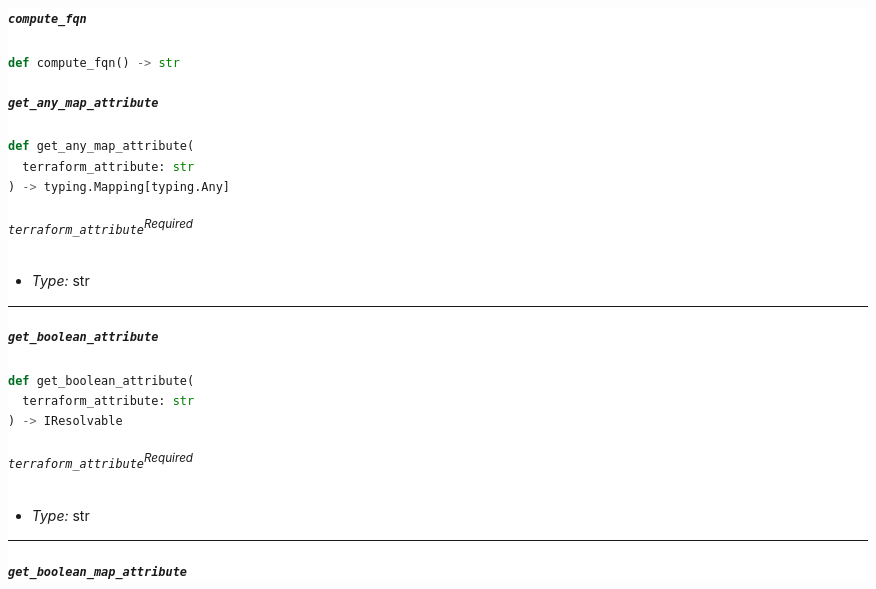 
##### `compute_fqn` <a name="compute_fqn" id="rhizo-co-terraform-provider-oci.dataOciOpsiAwrHubAwrSnapshots.DataOciOpsiAwrHubAwrSnapshotsAwrSnapshotCollectionItemsItemsOutputReference.computeFqn"></a>

```python
def compute_fqn() -> str
```

##### `get_any_map_attribute` <a name="get_any_map_attribute" id="rhizo-co-terraform-provider-oci.dataOciOpsiAwrHubAwrSnapshots.DataOciOpsiAwrHubAwrSnapshotsAwrSnapshotCollectionItemsItemsOutputReference.getAnyMapAttribute"></a>

```python
def get_any_map_attribute(
  terraform_attribute: str
) -> typing.Mapping[typing.Any]
```

###### `terraform_attribute`<sup>Required</sup> <a name="terraform_attribute" id="rhizo-co-terraform-provider-oci.dataOciOpsiAwrHubAwrSnapshots.DataOciOpsiAwrHubAwrSnapshotsAwrSnapshotCollectionItemsItemsOutputReference.getAnyMapAttribute.parameter.terraformAttribute"></a>

- *Type:* str

---

##### `get_boolean_attribute` <a name="get_boolean_attribute" id="rhizo-co-terraform-provider-oci.dataOciOpsiAwrHubAwrSnapshots.DataOciOpsiAwrHubAwrSnapshotsAwrSnapshotCollectionItemsItemsOutputReference.getBooleanAttribute"></a>

```python
def get_boolean_attribute(
  terraform_attribute: str
) -> IResolvable
```

###### `terraform_attribute`<sup>Required</sup> <a name="terraform_attribute" id="rhizo-co-terraform-provider-oci.dataOciOpsiAwrHubAwrSnapshots.DataOciOpsiAwrHubAwrSnapshotsAwrSnapshotCollectionItemsItemsOutputReference.getBooleanAttribute.parameter.terraformAttribute"></a>

- *Type:* str

---

##### `get_boolean_map_attribute` <a name="get_boolean_map_attribute" id="rhizo-co-terraform-provider-oci.dataOciOpsiAwrHubAwrSnapshots.DataOciOpsiAwrHubAwrSnapshotsAwrSnapshotCollectionItemsItemsOutputReference.getBooleanMapAttribute"></a>
